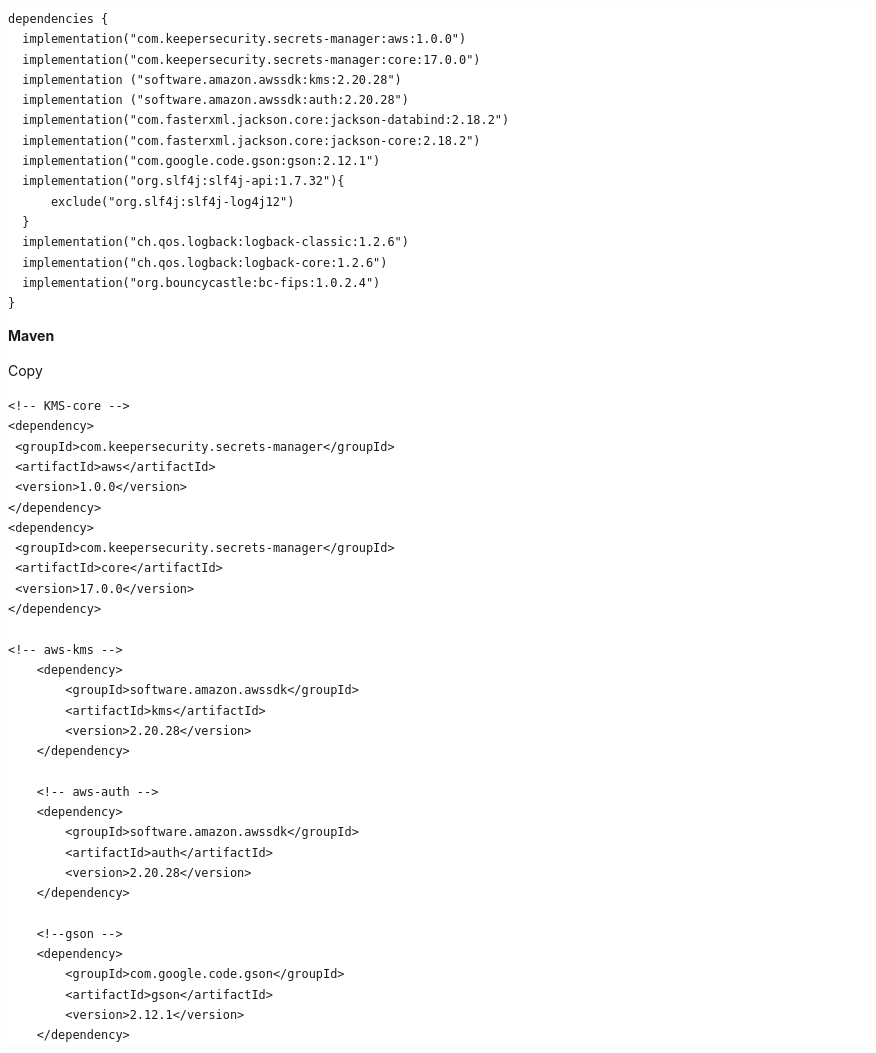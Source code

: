     dependencies {
      implementation("com.keepersecurity.secrets-manager:aws:1.0.0")
      implementation("com.keepersecurity.secrets-manager:core:17.0.0")
      implementation ("software.amazon.awssdk:kms:2.20.28")
      implementation ("software.amazon.awssdk:auth:2.20.28")
      implementation("com.fasterxml.jackson.core:jackson-databind:2.18.2")
      implementation("com.fasterxml.jackson.core:jackson-core:2.18.2")
      implementation("com.google.code.gson:gson:2.12.1")
      implementation("org.slf4j:slf4j-api:1.7.32"){
          exclude("org.slf4j:slf4j-log4j12")
      }
      implementation("ch.qos.logback:logback-classic:1.2.6")
      implementation("ch.qos.logback:logback-core:1.2.6")
      implementation("org.bouncycastle:bc-fips:1.0.2.4")
    }

**Maven**

Copy

    
    
    <!-- KMS-core -->
    <dependency>
     <groupId>com.keepersecurity.secrets-manager</groupId>
     <artifactId>aws</artifactId>
     <version>1.0.0</version>
    </dependency>
    <dependency>
     <groupId>com.keepersecurity.secrets-manager</groupId>
     <artifactId>core</artifactId>
     <version>17.0.0</version>
    </dependency>
    
    <!-- aws-kms -->
       	<dependency>
       		<groupId>software.amazon.awssdk</groupId>
       		<artifactId>kms</artifactId>
       		<version>2.20.28</version>
       	</dependency>
       		
       	<!-- aws-auth -->
       	<dependency>
       		<groupId>software.amazon.awssdk</groupId>
       		<artifactId>auth</artifactId>
       		<version>2.20.28</version>
       	</dependency>
       	
       	<!--gson -->
       	<dependency>
       	    <groupId>com.google.code.gson</groupId>
       	    <artifactId>gson</artifactId>
       	    <version>2.12.1</version>
       	</dependency>
    